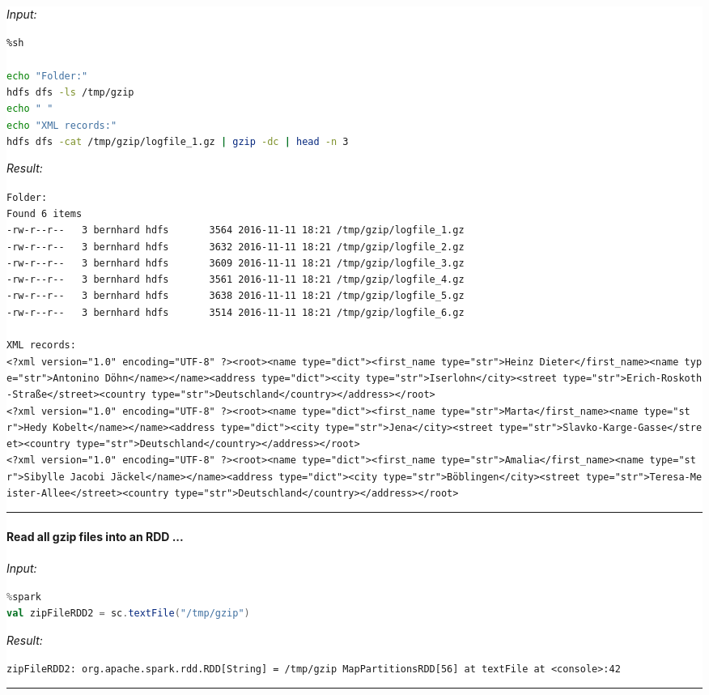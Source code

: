 

_Input:_

```bash
%sh

echo "Folder:"
hdfs dfs -ls /tmp/gzip
echo " "
echo "XML records:"
hdfs dfs -cat /tmp/gzip/logfile_1.gz | gzip -dc | head -n 3
```


_Result:_

```
Folder:
Found 6 items
-rw-r--r--   3 bernhard hdfs       3564 2016-11-11 18:21 /tmp/gzip/logfile_1.gz
-rw-r--r--   3 bernhard hdfs       3632 2016-11-11 18:21 /tmp/gzip/logfile_2.gz
-rw-r--r--   3 bernhard hdfs       3609 2016-11-11 18:21 /tmp/gzip/logfile_3.gz
-rw-r--r--   3 bernhard hdfs       3561 2016-11-11 18:21 /tmp/gzip/logfile_4.gz
-rw-r--r--   3 bernhard hdfs       3638 2016-11-11 18:21 /tmp/gzip/logfile_5.gz
-rw-r--r--   3 bernhard hdfs       3514 2016-11-11 18:21 /tmp/gzip/logfile_6.gz
 
XML records:
<?xml version="1.0" encoding="UTF-8" ?><root><name type="dict"><first_name type="str">Heinz Dieter</first_name><name type="str">Antonino Döhn</name></name><address type="dict"><city type="str">Iserlohn</city><street type="str">Erich-Roskoth-Straße</street><country type="str">Deutschland</country></address></root>
<?xml version="1.0" encoding="UTF-8" ?><root><name type="dict"><first_name type="str">Marta</first_name><name type="str">Hedy Kobelt</name></name><address type="dict"><city type="str">Jena</city><street type="str">Slavko-Karge-Gasse</street><country type="str">Deutschland</country></address></root>
<?xml version="1.0" encoding="UTF-8" ?><root><name type="dict"><first_name type="str">Amalia</first_name><name type="str">Sibylle Jacobi Jäckel</name></name><address type="dict"><city type="str">Böblingen</city><street type="str">Teresa-Meister-Allee</street><country type="str">Deutschland</country></address></root>

```

---

#### Read all gzip files into an RDD ...

_Input:_

```scala
%spark
val zipFileRDD2 = sc.textFile("/tmp/gzip")
```


_Result:_

```
zipFileRDD2: org.apache.spark.rdd.RDD[String] = /tmp/gzip MapPartitionsRDD[56] at textFile at <console>:42

```

---